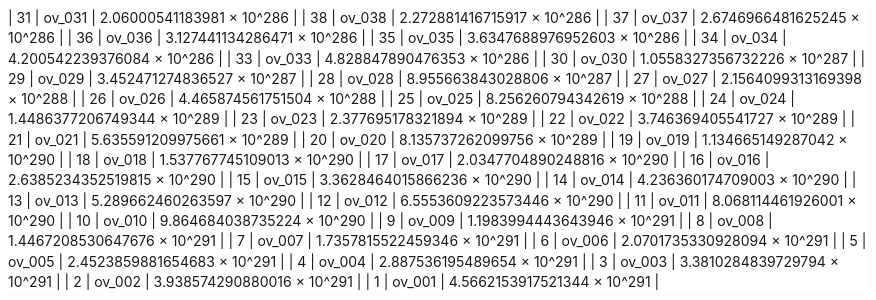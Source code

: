 | 31 | ov_031 | 2.06000541183981 × 10^286 |
| 38 | ov_038 | 2.272881416715917 × 10^286 |
| 37 | ov_037 | 2.6746966481625245 × 10^286 |
| 36 | ov_036 | 3.127441134286471 × 10^286 |
| 35 | ov_035 | 3.6347688976952603 × 10^286 |
| 34 | ov_034 | 4.200542239376084 × 10^286 |
| 33 | ov_033 | 4.828847890476353 × 10^286 |
| 30 | ov_030 | 1.0558327356732226 × 10^287 |
| 29 | ov_029 | 3.452471274836527 × 10^287 |
| 28 | ov_028 | 8.955663843028806 × 10^287 |
| 27 | ov_027 | 2.1564099313169398 × 10^288 |
| 26 | ov_026 | 4.465874561751504 × 10^288 |
| 25 | ov_025 | 8.256260794342619 × 10^288 |
| 24 | ov_024 | 1.4486377206749344 × 10^289 |
| 23 | ov_023 | 2.377695178321894 × 10^289 |
| 22 | ov_022 | 3.746369405541727 × 10^289 |
| 21 | ov_021 | 5.635591209975661 × 10^289 |
| 20 | ov_020 | 8.135737262099756 × 10^289 |
| 19 | ov_019 | 1.134665149287042 × 10^290 |
| 18 | ov_018 | 1.537767745109013 × 10^290 |
| 17 | ov_017 | 2.0347704890248816 × 10^290 |
| 16 | ov_016 | 2.6385234352519815 × 10^290 |
| 15 | ov_015 | 3.3628464015866236 × 10^290 |
| 14 | ov_014 | 4.236360174709003 × 10^290 |
| 13 | ov_013 | 5.289662460263597 × 10^290 |
| 12 | ov_012 | 6.5553609223573446 × 10^290 |
| 11 | ov_011 | 8.068114461926001 × 10^290 |
| 10 | ov_010 | 9.864684038735224 × 10^290 |
| 9 | ov_009 | 1.1983994443643946 × 10^291 |
| 8 | ov_008 | 1.4467208530647676 × 10^291 |
| 7 | ov_007 | 1.7357815522459346 × 10^291 |
| 6 | ov_006 | 2.0701735330928094 × 10^291 |
| 5 | ov_005 | 2.4523859881654683 × 10^291 |
| 4 | ov_004 | 2.887536195489654 × 10^291 |
| 3 | ov_003 | 3.3810284839729794 × 10^291 |
| 2 | ov_002 | 3.938574290880016 × 10^291 |
| 1 | ov_001 | 4.5662153917521344 × 10^291 |

